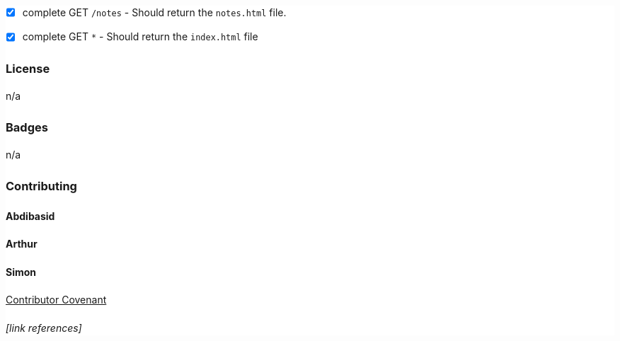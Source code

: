 - [x] complete GET `/notes` - Should return the `notes.html` file.

- [x] complete GET `*` - Should return the `index.html` file








### License

n/a

### Badges

n/a

### Contributing

#### Abdibasid
#### Arthur
#### Simon

[Contributor Covenant](https://www.contributor-covenant.org/)




###### [link references]

[1]: https://www.npmjs.com/package/bcrypt
[2]: https://www.npmjs.com/package/dotenv
[3]: https://www.npmjs.com/package/express
[4]: https://www.npmjs.com/package/if-env
[5]: https://www.npmjs.com/package/ignore-styles
[6]: https://www.npmjs.com/package/jest
[7]: https://leafletjs.com/reference-1.6.0.html
[8]: https://www.npmjs.com/package/mongoose
[9]: https://www.npmjs.com/package/multer
[10]:https://www.npmjs.com/package/multer-gridfs-storage
[11]: http://www.passportjs.org/packages/passport-npm/
[12]:https://www.npmjs.com/package/react-images-upload
[13]:https://www.npmjs.com/package/react-leaflet
[14]:https://www.npmjs.com/package/react-leaflet-fullscreen
[15]:https://www.npmjs.com/package/websocket.io
[16]:https://www.chartjs.org/samples/latest/

